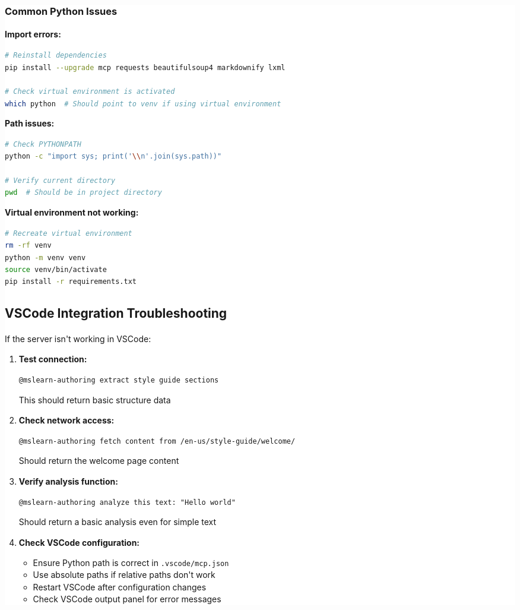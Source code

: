 ### Common Python Issues

**Import errors:**
```bash
# Reinstall dependencies
pip install --upgrade mcp requests beautifulsoup4 markdownify lxml

# Check virtual environment is activated
which python  # Should point to venv if using virtual environment
```

**Path issues:**
```bash
# Check PYTHONPATH
python -c "import sys; print('\\n'.join(sys.path))"

# Verify current directory
pwd  # Should be in project directory
```

**Virtual environment not working:**
```bash
# Recreate virtual environment
rm -rf venv
python -m venv venv
source venv/bin/activate
pip install -r requirements.txt
```

## VSCode Integration Troubleshooting

If the server isn't working in VSCode:

1. **Test connection:**
   ```
   @mslearn-authoring extract style guide sections
   ```
   This should return basic structure data

2. **Check network access:**
   ```
   @mslearn-authoring fetch content from /en-us/style-guide/welcome/
   ```
   Should return the welcome page content

3. **Verify analysis function:**
   ```
   @mslearn-authoring analyze this text: "Hello world"
   ```
   Should return a basic analysis even for simple text

4. **Check VSCode configuration:**
   - Ensure Python path is correct in `.vscode/mcp.json`
   - Use absolute paths if relative paths don't work
   - Restart VSCode after configuration changes
   - Check VSCode output panel for error messages